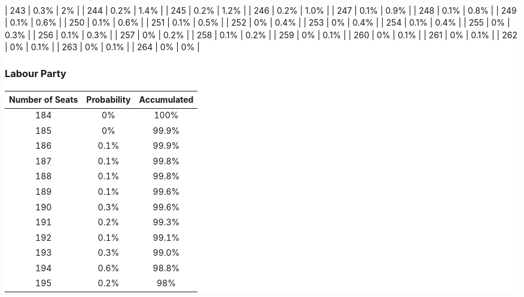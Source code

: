 | 243 | 0.3% | 2% |
| 244 | 0.2% | 1.4% |
| 245 | 0.2% | 1.2% |
| 246 | 0.2% | 1.0% |
| 247 | 0.1% | 0.9% |
| 248 | 0.1% | 0.8% |
| 249 | 0.1% | 0.6% |
| 250 | 0.1% | 0.6% |
| 251 | 0.1% | 0.5% |
| 252 | 0% | 0.4% |
| 253 | 0% | 0.4% |
| 254 | 0.1% | 0.4% |
| 255 | 0% | 0.3% |
| 256 | 0.1% | 0.3% |
| 257 | 0% | 0.2% |
| 258 | 0.1% | 0.2% |
| 259 | 0% | 0.1% |
| 260 | 0% | 0.1% |
| 261 | 0% | 0.1% |
| 262 | 0% | 0.1% |
| 263 | 0% | 0.1% |
| 264 | 0% | 0% |

### Labour Party

| Number of Seats | Probability | Accumulated |
|:---------------:|:-----------:|:-----------:|
| 184 | 0% | 100% |
| 185 | 0% | 99.9% |
| 186 | 0.1% | 99.9% |
| 187 | 0.1% | 99.8% |
| 188 | 0.1% | 99.8% |
| 189 | 0.1% | 99.6% |
| 190 | 0.3% | 99.6% |
| 191 | 0.2% | 99.3% |
| 192 | 0.1% | 99.1% |
| 193 | 0.3% | 99.0% |
| 194 | 0.6% | 98.8% |
| 195 | 0.2% | 98% |